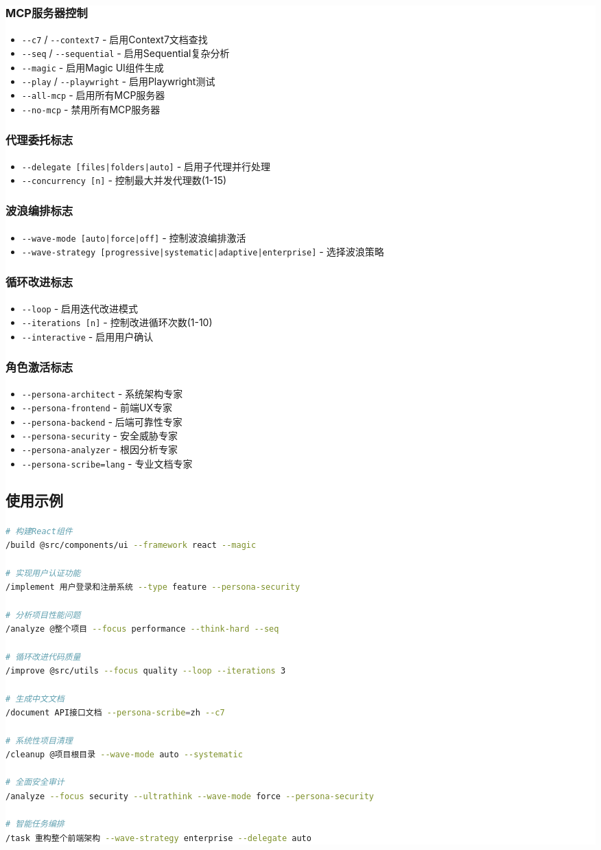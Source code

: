 ### MCP服务器控制

- `--c7` / `--context7` - 启用Context7文档查找
- `--seq` / `--sequential` - 启用Sequential复杂分析
- `--magic` - 启用Magic UI组件生成
- `--play` / `--playwright` - 启用Playwright测试
- `--all-mcp` - 启用所有MCP服务器
- `--no-mcp` - 禁用所有MCP服务器

### 代理委托标志

- `--delegate [files|folders|auto]` - 启用子代理并行处理
- `--concurrency [n]` - 控制最大并发代理数(1-15)

### 波浪编排标志

- `--wave-mode [auto|force|off]` - 控制波浪编排激活
- `--wave-strategy [progressive|systematic|adaptive|enterprise]` - 选择波浪策略

### 循环改进标志

- `--loop` - 启用迭代改进模式
- `--iterations [n]` - 控制改进循环次数(1-10)
- `--interactive` - 启用用户确认

### 角色激活标志

- `--persona-architect` - 系统架构专家
- `--persona-frontend` - 前端UX专家
- `--persona-backend` - 后端可靠性专家
- `--persona-security` - 安全威胁专家
- `--persona-analyzer` - 根因分析专家
- `--persona-scribe=lang` - 专业文档专家

## 使用示例

```bash
# 构建React组件
/build @src/components/ui --framework react --magic

# 实现用户认证功能
/implement 用户登录和注册系统 --type feature --persona-security

# 分析项目性能问题
/analyze @整个项目 --focus performance --think-hard --seq

# 循环改进代码质量
/improve @src/utils --focus quality --loop --iterations 3

# 生成中文文档
/document API接口文档 --persona-scribe=zh --c7

# 系统性项目清理
/cleanup @项目根目录 --wave-mode auto --systematic

# 全面安全审计
/analyze --focus security --ultrathink --wave-mode force --persona-security

# 智能任务编排
/task 重构整个前端架构 --wave-strategy enterprise --delegate auto
```
